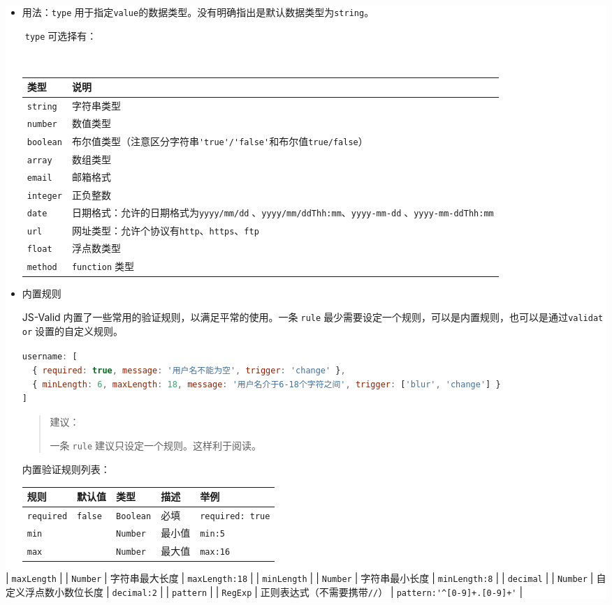   + 用法：`type` 用于指定`value`的数据类型。没有明确指出是默认数据类型为`string`。

    ​	`type` 可选择有：

    ​	

    | 类型      | 说明                                                         |
    | --------- | ------------------------------------------------------------ |
    | `string`  | 字符串类型                                                   |
    | `number`  | 数值类型                                                     |
    | `boolean` | 布尔值类型（注意区分字符串`'true'/'false'`和布尔值`true/false`） |
    | `array`   | 数组类型                                                     |
    | `email`   | 邮箱格式                                                     |
    | `integer` | 正负整数                                                     |
    | `date`    | 日期格式：允许的日期格式为`yyyy/mm/dd` 、`yyyy/mm/ddThh:mm`、`yyyy-mm-dd` 、`yyyy-mm-ddThh:mm` |
    | `url`     | 网址类型：允许个协议有`http`、`https`、`ftp`                 |
    | `float`   | 浮点数类型                                                   |
    | `method`  | `function` 类型                                              |

    

+ 内置规则

  JS-Valid 内置了一些常用的验证规则，以满足平常的使用。一条 `rule` 最少需要设定一个规则，可以是内置规则，也可以是通过`validator` 设置的自定义规则。

  ```js
  username: [
    { required: true, message: '用户名不能为空', trigger: 'change' },
    { minLength: 6, maxLength: 18, message: '用户名介于6-18个字符之间', trigger: ['blur', 'change'] }
  ]
  ```

  > 建议：
  >
  > 一条 `rule` 建议只设定一个规则。这样利于阅读。

  内置验证规则列表：

  | 规则        | 默认值  | 类型      | 描述                         | 举例                       |
  | ----------- | ------- | --------- | ---------------------------- | -------------------------- |
  | `required`  | `false` | `Boolean` | 必填                         | `required: true`           |
  | `min`       |         | `Number`  | 最小值                       | `min:5`                    |
  | `max`       |         | `Number`  | 最大值                       | `max:16`                   |
| `maxLength` |         | `Number`  | 字符串最大长度               | `maxLength:18`             |
  | `minLength` |         | `Number`  | 字符串最小长度               | `minLength:8`              |
  | `decimal`   |         | `Number`  | 自定义浮点数小数位长度       | `decimal:2`                |
  | `pattern`   |         | `RegExp`  | 正则表达式（不需要携带`//`） | `pattern:'^[0-9]+.[0-9]+'` |
  
